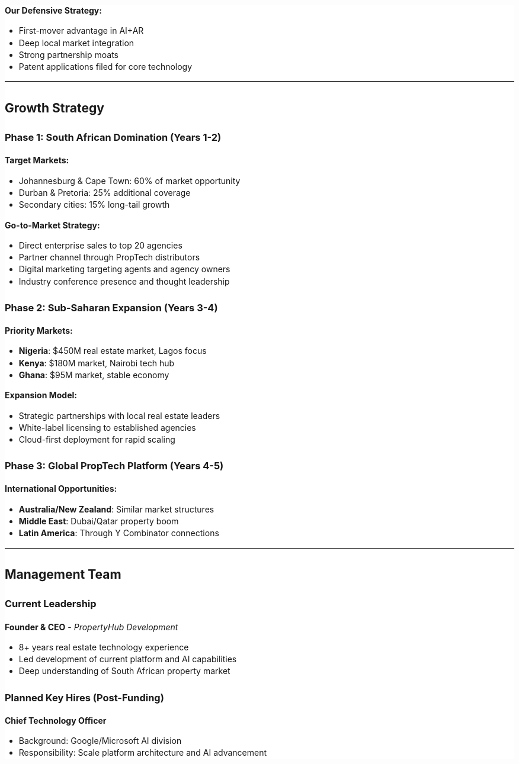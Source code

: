**Our Defensive Strategy:**
- First-mover advantage in AI+AR
- Deep local market integration
- Strong partnership moats
- Patent applications filed for core technology

---

## Growth Strategy

### Phase 1: South African Domination (Years 1-2)
**Target Markets:**
- Johannesburg & Cape Town: 60% of market opportunity
- Durban & Pretoria: 25% additional coverage
- Secondary cities: 15% long-tail growth

**Go-to-Market Strategy:**
- Direct enterprise sales to top 20 agencies
- Partner channel through PropTech distributors
- Digital marketing targeting agents and agency owners
- Industry conference presence and thought leadership

### Phase 2: Sub-Saharan Expansion (Years 3-4)
**Priority Markets:**
- **Nigeria**: $450M real estate market, Lagos focus
- **Kenya**: $180M market, Nairobi tech hub
- **Ghana**: $95M market, stable economy

**Expansion Model:**
- Strategic partnerships with local real estate leaders
- White-label licensing to established agencies
- Cloud-first deployment for rapid scaling

### Phase 3: Global PropTech Platform (Years 4-5)
**International Opportunities:**
- **Australia/New Zealand**: Similar market structures
- **Middle East**: Dubai/Qatar property boom
- **Latin America**: Through Y Combinator connections

---

## Management Team

### Current Leadership
**Founder & CEO** - *PropertyHub Development*
- 8+ years real estate technology experience
- Led development of current platform and AI capabilities
- Deep understanding of South African property market

### Planned Key Hires (Post-Funding)
**Chief Technology Officer**
- Background: Google/Microsoft AI division
- Responsibility: Scale platform architecture and AI advancement

